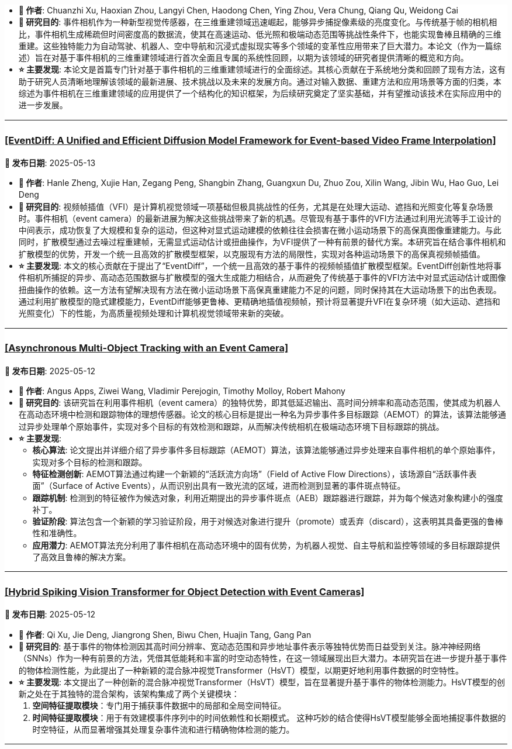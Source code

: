 *   **👥 作者**: Chuanzhi Xu, Haoxian Zhou, Langyi Chen, Haodong Chen, Ying Zhou, Vera Chung, Qiang Qu, Weidong Cai
*   **🎯 研究目的**: 事件相机作为一种新型视觉传感器，在三维重建领域迅速崛起，能够异步捕捉像素级的亮度变化。与传统基于帧的相机相比，事件相机生成稀疏但时间密度高的数据流，使其在高速运动、低光照和极端动态范围等挑战性条件下，也能实现鲁棒且精确的三维重建。这些独特能力为自动驾驶、机器人、空中导航和沉浸式虚拟现实等多个领域的变革性应用带来了巨大潜力。本论文（作为一篇综述）旨在对基于事件相机的三维重建领域进行首次全面且专属的系统性回顾，以期为该领域的研究者提供清晰的概览和方向。
*   **⭐ 主要发现**: 本论文是首篇专门针对基于事件相机的三维重建领域进行的全面综述。其核心贡献在于系统地分类和回顾了现有方法，这有助于研究人员清晰地理解该领域的最新进展、技术挑战以及未来的发展方向。通过对输入数据、重建方法和应用场景等方面的归类，本综述为事件相机在三维重建领域的应用提供了一个结构化的知识框架，为后续研究奠定了坚实基础，并有望推动该技术在实际应用中的进一步发展。

---
### [[EventDiff: A Unified and Efficient Diffusion Model Framework for Event-based Video Frame Interpolation]](http://arxiv.org/abs/2505.08235v1)
**📅 发布日期**: 2025-05-13

*   **👥 作者**: Hanle Zheng, Xujie Han, Zegang Peng, Shangbin Zhang, Guangxun Du, Zhuo Zou, Xilin Wang, Jibin Wu, Hao Guo, Lei Deng
*   **🎯 研究目的**: 视频帧插值（VFI）是计算机视觉领域一项基础但极具挑战性的任务，尤其是在处理大运动、遮挡和光照变化等复杂场景时。事件相机（event camera）的最新进展为解决这些挑战带来了新的机遇。尽管现有基于事件的VFI方法通过利用光流等手工设计的中间表示，成功恢复了大规模和复杂的运动，但这种对显式运动建模的依赖往往会损害在微小运动场景下的高保真图像重建能力。与此同时，扩散模型通过去噪过程重建帧，无需显式运动估计或扭曲操作，为VFI提供了一种有前景的替代方案。本研究旨在结合事件相机和扩散模型的优势，开发一个统一且高效的扩散模型框架，以克服现有方法的局限性，实现对各种运动场景下的高保真视频帧插值。
*   **⭐ 主要发现**: 本文的核心贡献在于提出了“EventDiff”，一个统一且高效的基于事件的视频帧插值扩散模型框架。EventDiff创新性地将事件相机所捕捉的异步、高动态范围数据与扩散模型的强大生成能力相结合，从而避免了传统基于事件的VFI方法中对显式运动估计或图像扭曲操作的依赖。这一方法有望解决现有方法在微小运动场景下高保真重建能力不足的问题，同时保持其在大运动场景下的出色表现。通过利用扩散模型的隐式建模能力，EventDiff能够更鲁棒、更精确地插值视频帧，预计将显著提升VFI在复杂环境（如大运动、遮挡和光照变化）下的性能，为高质量视频处理和计算机视觉领域带来新的突破。

---
### [[Asynchronous Multi-Object Tracking with an Event Camera]](http://arxiv.org/abs/2505.08126v1)
**📅 发布日期**: 2025-05-12

*   **👥 作者**: Angus Apps, Ziwei Wang, Vladimir Perejogin, Timothy Molloy, Robert Mahony
*   **🎯 研究目的**: 该研究旨在利用事件相机（event camera）的独特优势，即其低延迟输出、高时间分辨率和高动态范围，使其成为机器人在高动态环境中检测和跟踪物体的理想传感器。论文的核心目标是提出一种名为异步事件多目标跟踪（AEMOT）的算法，该算法能够通过异步处理单个原始事件，实现对多个目标的有效检测和跟踪，从而解决传统相机在极端动态环境下目标跟踪的挑战。
*   **⭐ 主要发现**:
    *   **核心算法**: 论文提出并详细介绍了异步事件多目标跟踪（AEMOT）算法，该算法能够通过异步处理来自事件相机的单个原始事件，实现对多个目标的检测和跟踪。
    *   **特征检测创新**: AEMOT算法通过构建一个新颖的“活跃流方向场”（Field of Active Flow Directions），该场源自“活跃事件表面”（Surface of Active Events），从而识别出具有一致光流的区域，进而检测到显著的事件斑点特征。
    *   **跟踪机制**: 检测到的特征被作为候选对象，利用近期提出的异步事件斑点（AEB）跟踪器进行跟踪，并为每个候选对象构建小的强度补丁。
    *   **验证阶段**: 算法包含一个新颖的学习验证阶段，用于对候选对象进行提升（promote）或丢弃（discard），这表明其具备更强的鲁棒性和准确性。
    *   **应用潜力**: AEMOT算法充分利用了事件相机在高动态环境中的固有优势，为机器人视觉、自主导航和监控等领域的多目标跟踪提供了高效且鲁棒的解决方案。

---
### [[Hybrid Spiking Vision Transformer for Object Detection with Event Cameras]](http://arxiv.org/abs/2505.07715v1)
**📅 发布日期**: 2025-05-12

*   **👥 作者**: Qi Xu, Jie Deng, Jiangrong Shen, Biwu Chen, Huajin Tang, Gang Pan
*   **🎯 研究目的**: 基于事件的物体检测因其高时间分辨率、宽动态范围和异步地址事件表示等独特优势而日益受到关注。脉冲神经网络（SNNs）作为一种有前景的方法，凭借其低能耗和丰富的时空动态特性，在这一领域展现出巨大潜力。本研究旨在进一步提升基于事件的物体检测性能，为此提出了一种新颖的混合脉冲视觉Transformer（HsVT）模型，以期更好地利用事件数据的时空特性。
*   **⭐ 主要发现**: 本文提出了一种创新的混合脉冲视觉Transformer（HsVT）模型，旨在显著提升基于事件的物体检测能力。HsVT模型的创新之处在于其独特的混合架构，该架构集成了两个关键模块：
    1.  **空间特征提取模块**：专门用于捕获事件数据中的局部和全局空间特征。
    2.  **时间特征提取模块**：用于有效建模事件序列中的时间依赖性和长期模式。
    这种巧妙的结合使得HsVT模型能够全面地捕捉事件数据的时空特征，从而显著增强其处理复杂事件流和进行精确物体检测的能力。

---